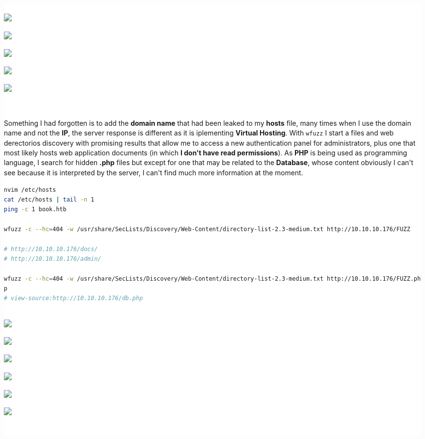 <br />
<img src="{{ site.img_path }}/book_writeup/Book_24.png" width="100%" style="margin: 0 auto;display: block; max-width: 900px;">
<br />
<img src="{{ site.img_path }}/book_writeup/Book_25.png" width="100%" style="margin: 0 auto;display: block; max-width: 900px;">
<br />
<img src="{{ site.img_path }}/book_writeup/Book_26.png" width="100%" style="margin: 0 auto;display: block; max-width: 900px;">
<br />
<img src="{{ site.img_path }}/book_writeup/Book_27.png" width="100%" style="margin: 0 auto;display: block; max-width: 900px;">
<br />
<img src="{{ site.img_path }}/book_writeup/Book_28.png" width="100%" style="margin: 0 auto;display: block; max-width: 900px;">
<br /><br />

Something I had forgotten is to add the **domain name** that had been leaked to my **hosts** file, many times when I use the domain name and not the **IP**, the server response is different as it is iplementing **Virtual Hosting**. With `wfuzz` I start a files and web derectorios discovery with promising results that allow me to access a new authentication panel for administrators, plus one that most likely hosts web application documents (in which **I don't have read permissions**). As **PHP** is being used as programming language, I search for hidden **.php** files but except for one that may be related to the **Database**, whose content obviously I can't see because it is interpreted by the server, I can't find much more information at the moment.

```bash
nvim /etc/hosts
cat /etc/hosts | tail -n 1
ping -c 1 book.htb

wfuzz -c --hc=404 -w /usr/share/SecLists/Discovery/Web-Content/directory-list-2.3-medium.txt http://10.10.10.176/FUZZ

# http://10.10.10.176/docs/
# http://10.10.10.176/admin/

wfuzz -c --hc=404 -w /usr/share/SecLists/Discovery/Web-Content/directory-list-2.3-medium.txt http://10.10.10.176/FUZZ.php
# view-source:http://10.10.10.176/db.php
```

<br />
<img src="{{ site.img_path }}/book_writeup/Book_29.png" width="100%" style="margin: 0 auto;display: block; max-width: 900px;">
<br />
<img src="{{ site.img_path }}/book_writeup/Book_30.png" width="100%" style="margin: 0 auto;display: block; max-width: 900px;">
<br />
<img src="{{ site.img_path }}/book_writeup/Book_31.png" width="100%" style="margin: 0 auto;display: block; max-width: 900px;">
<br />
<img src="{{ site.img_path }}/book_writeup/Book_32.png" width="100%" style="margin: 0 auto;display: block; max-width: 900px;">
<br />
<img src="{{ site.img_path }}/book_writeup/Book_33.png" width="100%" style="margin: 0 auto;display: block; max-width: 900px;">
<br />
<img src="{{ site.img_path }}/book_writeup/Book_34.png" width="100%" style="margin: 0 auto;display: block; max-width: 900px;">
<br /><br />
